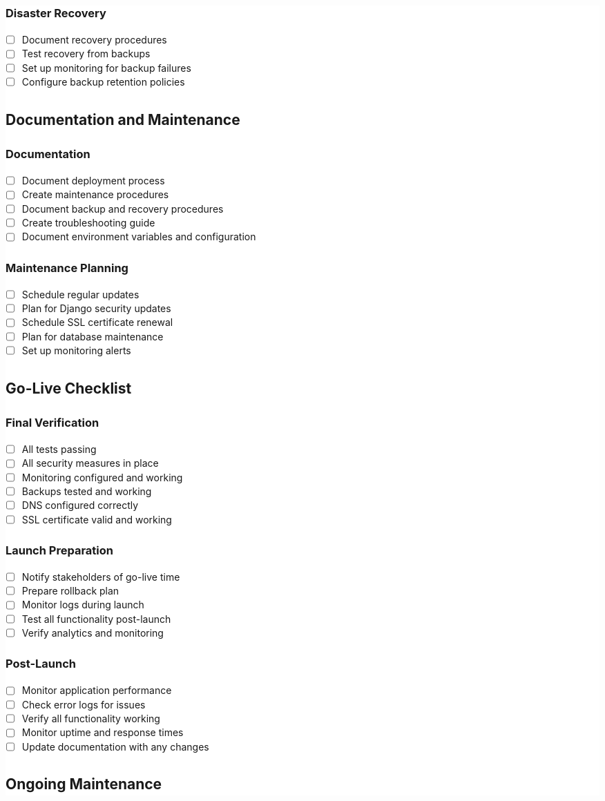 ### Disaster Recovery
- [ ] Document recovery procedures
- [ ] Test recovery from backups
- [ ] Set up monitoring for backup failures
- [ ] Configure backup retention policies

## Documentation and Maintenance

### Documentation
- [ ] Document deployment process
- [ ] Create maintenance procedures
- [ ] Document backup and recovery procedures
- [ ] Create troubleshooting guide
- [ ] Document environment variables and configuration

### Maintenance Planning
- [ ] Schedule regular updates
- [ ] Plan for Django security updates
- [ ] Schedule SSL certificate renewal
- [ ] Plan for database maintenance
- [ ] Set up monitoring alerts

## Go-Live Checklist

### Final Verification
- [ ] All tests passing
- [ ] All security measures in place
- [ ] Monitoring configured and working
- [ ] Backups tested and working
- [ ] DNS configured correctly
- [ ] SSL certificate valid and working

### Launch Preparation
- [ ] Notify stakeholders of go-live time
- [ ] Prepare rollback plan
- [ ] Monitor logs during launch
- [ ] Test all functionality post-launch
- [ ] Verify analytics and monitoring

### Post-Launch
- [ ] Monitor application performance
- [ ] Check error logs for issues
- [ ] Verify all functionality working
- [ ] Monitor uptime and response times
- [ ] Update documentation with any changes

## Ongoing Maintenance
